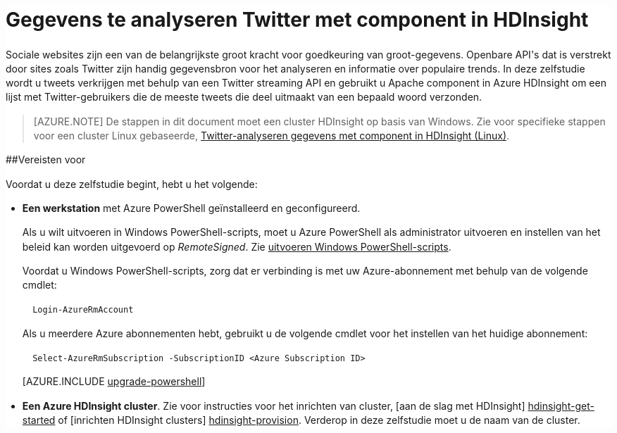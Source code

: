 <properties
    pageTitle="Twitter gegevens analyseren met Hadoop in HDInsight | Microsoft Azure"
    description="Leer hoe u de component gebruiken om Twitter-gegevens op Hadoop in HDInsight om te vinden van de frequentie van het gebruik van een bepaald woord te analyseren."
    services="hdinsight"
    documentationCenter=""
    authors="mumian"
    manager="jhubbard"
    editor="cgronlun"/>

<tags
    ms.service="hdinsight"
    ms.workload="big-data"
    ms.tgt_pltfrm="na"
    ms.devlang="na"
    ms.topic="article"
    ms.date="10/19/2016"
    ms.author="jgao"/>

# <a name="analyze-twitter-data-using-hive-in-hdinsight"></a>Gegevens te analyseren Twitter met component in HDInsight

Sociale websites zijn een van de belangrijkste groot kracht voor goedkeuring van groot-gegevens. Openbare API's dat is verstrekt door sites zoals Twitter zijn handig gegevensbron voor het analyseren en informatie over populaire trends. In deze zelfstudie wordt u tweets verkrijgen met behulp van een Twitter streaming API en gebruikt u Apache component in Azure HDInsight om een lijst met Twitter-gebruikers die de meeste tweets die deel uitmaakt van een bepaald woord verzonden.

> [AZURE.NOTE] De stappen in dit document moet een cluster HDInsight op basis van Windows. Zie voor specifieke stappen voor een cluster Linux gebaseerde, [Twitter-analyseren gegevens met component in HDInsight (Linux)](hdinsight-analyze-twitter-data-linux.md).


##<a name="prerequisites"></a>Vereisten voor

Voordat u deze zelfstudie begint, hebt u het volgende:

- **Een werkstation** met Azure PowerShell geïnstalleerd en geconfigureerd. 

    Als u wilt uitvoeren in Windows PowerShell-scripts, moet u Azure PowerShell als administrator uitvoeren en instellen van het beleid kan worden uitgevoerd op *RemoteSigned*. Zie [uitvoeren Windows PowerShell-scripts][powershell-script].

    Voordat u Windows PowerShell-scripts, zorg dat er verbinding is met uw Azure-abonnement met behulp van de volgende cmdlet:

        Login-AzureRmAccount

    Als u meerdere Azure abonnementen hebt, gebruikt u de volgende cmdlet voor het instellen van het huidige abonnement:

        Select-AzureRmSubscription -SubscriptionID <Azure Subscription ID>

    [AZURE.INCLUDE [upgrade-powershell](../../includes/hdinsight-use-latest-powershell.md)]

- **Een Azure HDInsight cluster**. Zie voor instructies voor het inrichten van cluster, [aan de slag met HDInsight] [ hdinsight-get-started] of [inrichten HDInsight clusters] [hdinsight-provision]. Verderop in deze zelfstudie moet u de naam van de cluster.


[curl]: http://curl.haxx.se
[curl-download]: http://curl.haxx.se/download.html
[apache-hive-tutorial]: https://cwiki.apache.org/confluence/display/Hive/Tutorial
[twitter-streaming-api]: https://dev.twitter.com/docs/streaming-apis
[twitter-statuses-filter]: https://dev.twitter.com/docs/api/1.1/post/statuses/filter
[powershell-start]: http://technet.microsoft.com/library/hh847889.aspx
[powershell-install]: powershell-install-configure.md
[powershell-script]: http://technet.microsoft.com/library/ee176961.aspx
[hdinsight-provision]: hdinsight-provision-clusters.md
[hdinsight-get-started]: hdinsight-hadoop-linux-tutorial-get-started.md
[hdinsight-storage-powershell]: ../hdinsight-hadoop-use-blob-storage.md#powershell
[hdinsight-analyze-flight-delay-data]: hdinsight-analyze-flight-delay-data.md
[hdinsight-storage]: ../hdinsight-hadoop-use-blob-storage.md
[hdinsight-use-sqoop]: hdinsight-use-sqoop.md
[hdinsight-power-query]: hdinsight-connect-excel-power-query.md
[hdinsight-hive-odbc]: hdinsight-connect-excel-hive-odbc-driver.md
[hdinsight-hbase-twitter-sentiment]: hdinsight-hbase-analyze-twitter-sentiment.md